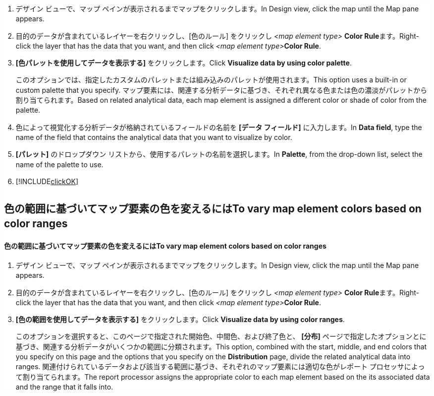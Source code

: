 1.  <span data-ttu-id="4d9f5-155">デザイン ビューで、マップ ペインが表示されるまでマップをクリックします。</span><span class="sxs-lookup"><span data-stu-id="4d9f5-155">In Design view, click the map until the Map pane appears.</span></span>  
  
2.  <span data-ttu-id="4d9f5-156">目的のデータが含まれているレイヤーを右クリックし、[色のルール] をクリックし _\<map element type\>_ **Color Rule**ます。</span><span class="sxs-lookup"><span data-stu-id="4d9f5-156">Right-click the layer that has the data that you want, and then click _\<map element type\>_**Color Rule**.</span></span>  
  
3.  <span data-ttu-id="4d9f5-157">**[色パレットを使用してデータを表示する]** をクリックします。</span><span class="sxs-lookup"><span data-stu-id="4d9f5-157">Click **Visualize data by using color palette**.</span></span>  
  
     <span data-ttu-id="4d9f5-158">このオプションでは、指定したカスタムのパレットまたは組み込みのパレットが使用されます。</span><span class="sxs-lookup"><span data-stu-id="4d9f5-158">This option uses a built-in or custom palette that you specify.</span></span> <span data-ttu-id="4d9f5-159">マップ要素には、関連する分析データに基づき、それぞれ異なる色または色の濃淡がパレットから割り当てられます。</span><span class="sxs-lookup"><span data-stu-id="4d9f5-159">Based on related analytical data, each map element is assigned a different color or shade of color from the palette.</span></span>  
  
4.  <span data-ttu-id="4d9f5-160">色によって視覚化する分析データが格納されているフィールドの名前を **[データ フィールド]** に入力します。</span><span class="sxs-lookup"><span data-stu-id="4d9f5-160">In **Data field**, type the name of the field that contains the analytical data that you want to visualize by color.</span></span>  
  
5.  <span data-ttu-id="4d9f5-161">**[パレット]** のドロップダウン リストから、使用するパレットの名前を選択します。</span><span class="sxs-lookup"><span data-stu-id="4d9f5-161">In **Palette**, from the drop-down list, select the name of the palette to use.</span></span>  
  
6.  [!INCLUDE[clickOK](../../../includes/clickok-md.md)]  
  
  
  
##  <a name="to-vary-map-element-colors-based-on-color-ranges"></a><a name="ColorRanges"></a> <span data-ttu-id="4d9f5-162">色の範囲に基づいてマップ要素の色を変えるには</span><span class="sxs-lookup"><span data-stu-id="4d9f5-162">To vary map element colors based on color ranges</span></span>  
  
#### <a name="to-vary-map-element-colors-based-on-color-ranges"></a><span data-ttu-id="4d9f5-163">色の範囲に基づいてマップ要素の色を変えるには</span><span class="sxs-lookup"><span data-stu-id="4d9f5-163">To vary map element colors based on color ranges</span></span>  
  
1.  <span data-ttu-id="4d9f5-164">デザイン ビューで、マップ ペインが表示されるまでマップをクリックします。</span><span class="sxs-lookup"><span data-stu-id="4d9f5-164">In Design view, click the map until the Map pane appears.</span></span>  
  
2.  <span data-ttu-id="4d9f5-165">目的のデータが含まれているレイヤーを右クリックし、[色のルール] をクリックし _\<map element type\>_ **Color Rule**ます。</span><span class="sxs-lookup"><span data-stu-id="4d9f5-165">Right-click the layer that has the data that you want, and then click _\<map element type\>_**Color Rule**.</span></span>  
  
3.  <span data-ttu-id="4d9f5-166">**[色の範囲を使用してデータを表示する]** をクリックします。</span><span class="sxs-lookup"><span data-stu-id="4d9f5-166">Click **Visualize data by using color ranges**.</span></span>  
  
     <span data-ttu-id="4d9f5-167">このオプションを選択すると、このページで指定された開始色、中間色、および終了色と、 **[分布]** ページで指定したオプションとに基づき、関連する分析データがいくつかの範囲に分類されます。</span><span class="sxs-lookup"><span data-stu-id="4d9f5-167">This option, combined with the start, middle, and end colors that you specify on this page and the options that you specify on the **Distribution** page, divide the related analytical data into ranges.</span></span> <span data-ttu-id="4d9f5-168">関連付けられているデータおよび該当する範囲に基づき、それぞれのマップ要素には適切な色がレポート プロセッサによって割り当てられます。</span><span class="sxs-lookup"><span data-stu-id="4d9f5-168">The report processor assigns the appropriate color to each map element based on the its associated data and the range that it falls into.</span></span>  
  